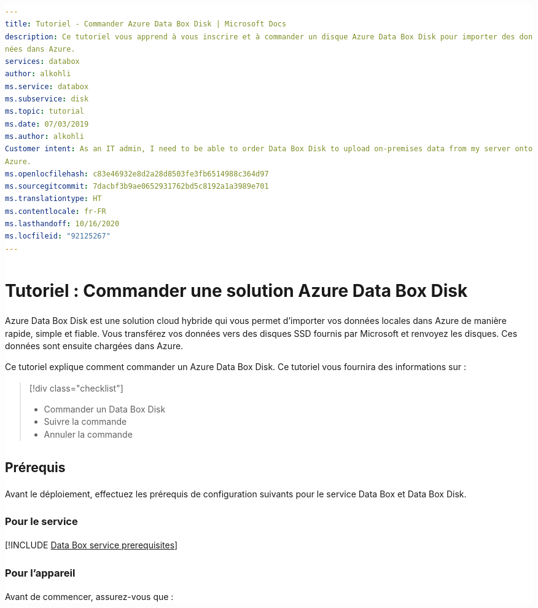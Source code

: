 ```yaml
---
title: Tutoriel - Commander Azure Data Box Disk | Microsoft Docs
description: Ce tutoriel vous apprend à vous inscrire et à commander un disque Azure Data Box Disk pour importer des données dans Azure.
services: databox
author: alkohli
ms.service: databox
ms.subservice: disk
ms.topic: tutorial
ms.date: 07/03/2019
ms.author: alkohli
Customer intent: As an IT admin, I need to be able to order Data Box Disk to upload on-premises data from my server onto Azure.
ms.openlocfilehash: c83e46932e8d2a28d8503fe3fb6514988c364d97
ms.sourcegitcommit: 7dacbf3b9ae0652931762bd5c8192a1a3989e701
ms.translationtype: HT
ms.contentlocale: fr-FR
ms.lasthandoff: 10/16/2020
ms.locfileid: "92125267"
---
```

# <a name="tutorial-order-an-azure-data-box-disk"></a>Tutoriel : Commander une solution Azure Data Box Disk

Azure Data Box Disk est une solution cloud hybride qui vous permet d’importer vos données locales dans Azure de manière rapide, simple et fiable. Vous transférez vos données vers des disques SSD fournis par Microsoft et renvoyez les disques. Ces données sont ensuite chargées dans Azure.

Ce tutoriel explique comment commander un Azure Data Box Disk. Ce tutoriel vous fournira des informations sur :

> [!div class="checklist"]
>
> * Commander un Data Box Disk
> * Suivre la commande
> * Annuler la commande

## <a name="prerequisites"></a>Prérequis

Avant le déploiement, effectuez les prérequis de configuration suivants pour le service Data Box et Data Box Disk.

### <a name="for-service"></a>Pour le service

[!INCLUDE [Data Box service prerequisites](../../includes/data-box-supported-subscriptions.md)]

### <a name="for-device"></a>Pour l’appareil

Avant de commencer, assurez-vous que :
